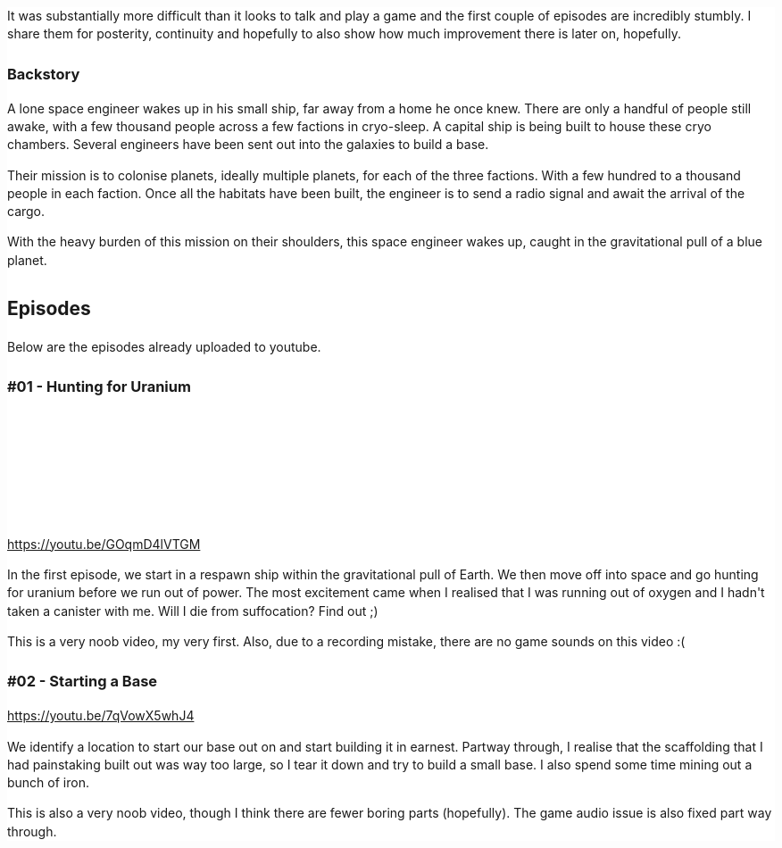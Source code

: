 It was substantially more difficult than it looks to talk and play a game and
the first couple of episodes are incredibly stumbly. I share them for posterity,
continuity and hopefully to also show how much improvement there is later on,
hopefully.

### Backstory

A lone space engineer wakes up in his small ship, far away from a home he once
knew. There are only a handful of people still awake, with a few thousand people
across a few factions in cryo-sleep. A capital ship is being built to house
these cryo chambers. Several engineers have been sent out into the galaxies to
build a base.

Their mission is to colonise planets, ideally multiple planets, for each of the
three factions. With a few hundred to a thousand people in each faction. Once
all the habitats have been built, the engineer is to send a radio signal and
await the arrival of the cargo.

With the heavy burden of this mission on their shoulders, this space engineer
wakes up, caught in the gravitational pull of a blue planet.

## Episodes

Below are the episodes already uploaded to youtube.

### #01 - Hunting for Uranium

 

 

 

 

https://youtu.be/GOqmD4lVTGM

In the first episode, we start in a respawn ship within the gravitational pull
of Earth. We then move off into space and go hunting for uranium before we run
out of power. The most excitement came when I realised that I was running out of
oxygen and I hadn\'t taken a canister with me. Will I die from suffocation? Find
out ;)

This is a very noob video, my very first. Also, due to a recording mistake,
there are no game sounds on this video :(

### #02 - Starting a Base

https://youtu.be/7qVowX5whJ4

We identify a location to start our base out on and start building it in
earnest. Partway through, I realise that the scaffolding that I had painstaking
built out was way too large, so I tear it down and try to build a small base. I
also spend some time mining out a bunch of iron.

This is also a very noob video, though I think there are fewer boring parts
(hopefully). The game audio issue is also fixed part way through.
